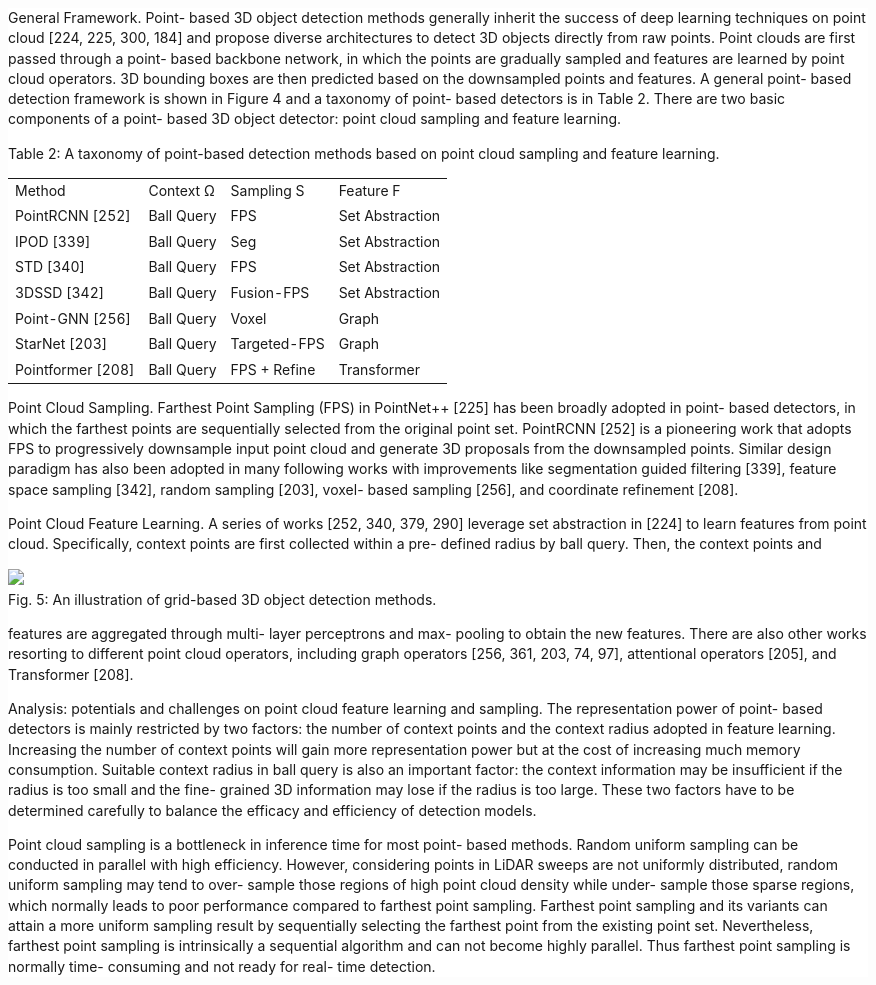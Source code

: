 General Framework. Point- based 3D object detection methods generally inherit the success of deep learning techniques on point cloud [224, 225, 300, 184] and propose diverse architectures to detect 3D objects directly from raw points. Point clouds are first passed through a point- based backbone network, in which the points are gradually sampled and features are learned by point cloud operators. 3D bounding boxes are then predicted based on the downsampled points and features. A general point- based detection framework is shown in Figure 4 and a taxonomy of point- based detectors is in Table 2. There are two basic components of a point- based 3D object detector: point cloud sampling and feature learning.

Table 2: A taxonomy of point-based detection methods based on point cloud sampling and feature learning.  

<table><tr><td>Method</td><td>Context Ω</td><td>Sampling S</td><td>Feature F</td></tr><tr><td>PointRCNN [252]</td><td>Ball Query</td><td>FPS</td><td>Set Abstraction</td></tr><tr><td>IPOD [339]</td><td>Ball Query</td><td>Seg</td><td>Set Abstraction</td></tr><tr><td>STD [340]</td><td>Ball Query</td><td>FPS</td><td>Set Abstraction</td></tr><tr><td>3DSSD [342]</td><td>Ball Query</td><td>Fusion-FPS</td><td>Set Abstraction</td></tr><tr><td>Point-GNN [256]</td><td>Ball Query</td><td>Voxel</td><td>Graph</td></tr><tr><td>StarNet [203]</td><td>Ball Query</td><td>Targeted-FPS</td><td>Graph</td></tr><tr><td>Pointformer [208]</td><td>Ball Query</td><td>FPS + Refine</td><td>Transformer</td></tr></table>

Point Cloud Sampling. Farthest Point Sampling (FPS) in PointNet++ [225] has been broadly adopted in point- based detectors, in which the farthest points are sequentially selected from the original point set. PointRCNN [252] is a pioneering work that adopts FPS to progressively downsample input point cloud and generate 3D proposals from the downsampled points. Similar design paradigm has also been adopted in many following works with improvements like segmentation guided filtering [339], feature space sampling [342], random sampling [203], voxel- based sampling [256], and coordinate refinement [208].

Point Cloud Feature Learning. A series of works [252, 340, 379, 290] leverage set abstraction in [224] to learn features from point cloud. Specifically, context points are first collected within a pre- defined radius by ball query. Then, the context points and

![](https://cdn-mineru.openxlab.org.cn/result/2025-07-11/5561b30e-facd-4fe9-b739-e5a099163598/c27748db65fc1deef726d154bf24659951ca4b80f8e80116ab53e7925d246d42.jpg)  
Fig. 5: An illustration of grid-based 3D object detection methods.

features are aggregated through multi- layer perceptrons and max- pooling to obtain the new features. There are also other works resorting to different point cloud operators, including graph operators [256, 361, 203, 74, 97], attentional operators [205], and Transformer [208].

Analysis: potentials and challenges on point cloud feature learning and sampling. The representation power of point- based detectors is mainly restricted by two factors: the number of context points and the context radius adopted in feature learning. Increasing the number of context points will gain more representation power but at the cost of increasing much memory consumption. Suitable context radius in ball query is also an important factor: the context information may be insufficient if the radius is too small and the fine- grained 3D information may lose if the radius is too large. These two factors have to be determined carefully to balance the efficacy and efficiency of detection models.

Point cloud sampling is a bottleneck in inference time for most point- based methods. Random uniform sampling can be conducted in parallel with high efficiency. However, considering points in LiDAR sweeps are not uniformly distributed, random uniform sampling may tend to over- sample those regions of high point cloud density while under- sample those sparse regions, which normally leads to poor performance compared to farthest point sampling. Farthest point sampling and its variants can attain a more uniform sampling result by sequentially selecting the farthest point from the existing point set. Nevertheless, farthest point sampling is intrinsically a sequential algorithm and can not become highly parallel. Thus farthest point sampling is normally time- consuming and not ready for real- time detection.
